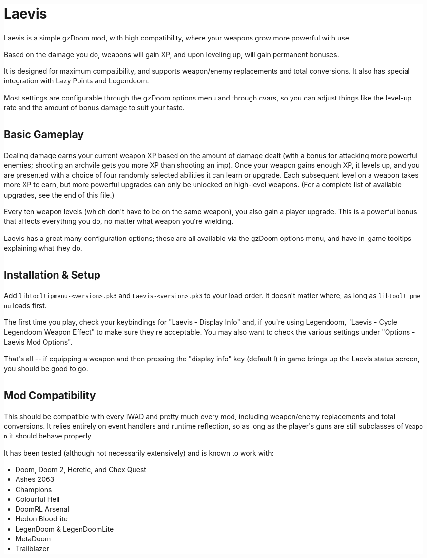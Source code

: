 # Laevis

Laevis is a simple gzDoom mod, with high compatibility, where your weapons grow more powerful with use.

Based on the damage you do, weapons will gain XP, and upon leveling up, will gain permanent bonuses.

It is designed for maximum compatibility, and supports weapon/enemy replacements and total conversions. It also has special integration with [Lazy Points](https://forum.zdoom.org/viewtopic.php?f=105&t=66565) and [Legendoom](https://forum.zdoom.org/viewtopic.php?t=51035).

Most settings are configurable through the gzDoom options menu and through cvars, so you can adjust things like the level-up rate and the amount of bonus damage to suit your taste.

## Basic Gameplay

Dealing damage earns your current weapon XP based on the amount of damage dealt (with a bonus for attacking more powerful enemies; shooting an archvile gets you more XP than shooting an imp). Once your weapon gains enough XP, it levels up, and you are presented with a choice of four randomly selected abilities it can learn or upgrade. Each subsequent level on a weapon takes more XP to earn, but more powerful upgrades can only be unlocked on high-level weapons. (For a complete list of available upgrades, see the end of this file.)

Every ten weapon levels (which don't have to be on the same weapon), you also gain a player upgrade. This is a powerful bonus that affects everything you do, no matter what weapon you're wielding.

Laevis has a great many configuration options; these are all available via the gzDoom options menu, and have in-game tooltips explaining what they do.

## Installation & Setup

Add `libtooltipmenu-<version>.pk3` and `Laevis-<version>.pk3` to your load order. It doesn't matter where, as long as `libtooltipmenu` loads first.

The first time you play, check your keybindings for "Laevis - Display Info" and, if you're using Legendoom, "Laevis - Cycle Legendoom Weapon Effect" to make sure they're acceptable. You may also want to check the various settings under "Options - Laevis Mod Options".

That's all -- if equipping a weapon and then pressing the "display info" key (default I) in game brings up the Laevis status screen, you should be good to go.

## Mod Compatibility

This should be compatible with every IWAD and pretty much every mod, including weapon/enemy replacements and total conversions. It relies entirely on event handlers and runtime reflection, so as long as the player's guns are still subclasses of `Weapon` it should behave properly.

It has been tested (although not necessarily extensively) and is known to work with:
- Doom, Doom 2, Heretic, and Chex Quest
- Ashes 2063
- Champions
- Colourful Hell
- DoomRL Arsenal
- Hedon Bloodrite
- LegenDoom & LegenDoomLite
- MetaDoom
- Trailblazer
